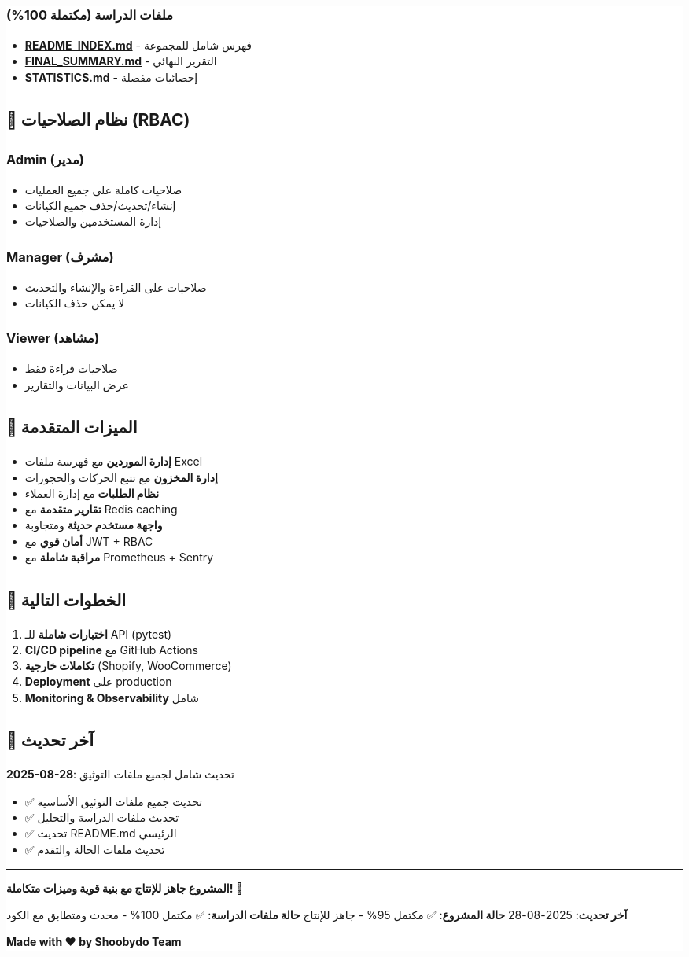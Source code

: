 ### **ملفات الدراسة (مكتملة 100%)**
- **[README_INDEX.md](README_INDEX.md)** - فهرس شامل للمجموعة
- **[FINAL_SUMMARY.md](FINAL_SUMMARY.md)** - التقرير النهائي
- **[STATISTICS.md](STATISTICS.md)** - إحصائيات مفصلة

## 🎯 **نظام الصلاحيات (RBAC)**

### **Admin (مدير)**
- صلاحيات كاملة على جميع العمليات
- إنشاء/تحديث/حذف جميع الكيانات
- إدارة المستخدمين والصلاحيات

### **Manager (مشرف)**
- صلاحيات على القراءة والإنشاء والتحديث
- لا يمكن حذف الكيانات

### **Viewer (مشاهد)**
- صلاحيات قراءة فقط
- عرض البيانات والتقارير

## 🚀 **الميزات المتقدمة**

- **إدارة الموردين** مع فهرسة ملفات Excel
- **إدارة المخزون** مع تتبع الحركات والحجوزات
- **نظام الطلبات** مع إدارة العملاء
- **تقارير متقدمة** مع Redis caching
- **واجهة مستخدم حديثة** ومتجاوبة
- **أمان قوي** مع JWT + RBAC
- **مراقبة شاملة** مع Prometheus + Sentry

## 📅 **الخطوات التالية**

1. **اختبارات شاملة** للـ API (pytest)
2. **CI/CD pipeline** مع GitHub Actions
3. **تكاملات خارجية** (Shopify, WooCommerce)
4. **Deployment** على production
5. **Monitoring & Observability** شامل

## 🔄 **آخر تحديث**

**2025-08-28**: تحديث شامل لجميع ملفات التوثيق
- ✅ تحديث جميع ملفات التوثيق الأساسية
- ✅ تحديث ملفات الدراسة والتحليل
- ✅ تحديث README.md الرئيسي
- ✅ تحديث ملفات الحالة والتقدم

---

**المشروع جاهز للإنتاج مع بنية قوية وميزات متكاملة! 🎉**

**آخر تحديث**: 2025-08-28
**حالة المشروع**: ✅ مكتمل 95% - جاهز للإنتاج
**حالة ملفات الدراسة**: ✅ مكتمل 100% - محدث ومتطابق مع الكود

**Made with ❤️ by Shoobydo Team**
